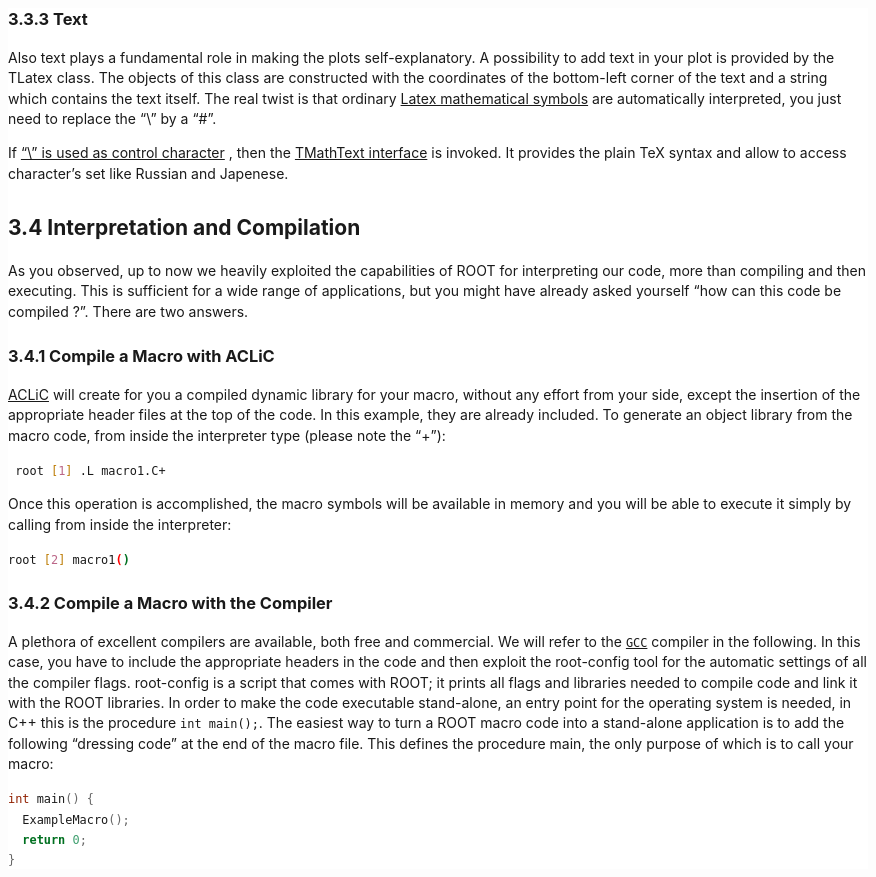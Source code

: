 ### 3.3.3 Text

Also text plays a fundamental role in making the plots self-explanatory. A possibility to add text in your plot is provided by the TLatex class. The objects of this class are constructed with the coordinates of the bottom-left corner of the text and a string which contains the text itself. The real twist is that ordinary [Latex mathematical symbols](http://root.cern.ch/root/htmldoc/TLatex.html#L5) are automatically interpreted, you just need to replace the “\” by a “#”.

If [“\” is used as control character](http://root.cern.ch/root/htmldoc/TLatex.html#L14) , then the [TMathText interface](http://root.cern.ch/root/htmldoc/TMathText.html) is invoked. It provides the plain TeX syntax and allow to access character’s set like Russian and Japenese.

## 3.4 Interpretation and Compilation
As you observed, up to now we heavily exploited the capabilities of ROOT for interpreting our code, more than compiling and then executing. This is sufficient for a wide range of applications, but you might have already asked yourself “how can this code be compiled ?”. There are two answers.

### 3.4.1 Compile a Macro with ACLiC

[ACLiC](https://root.cern.ch/compiling-your-code-also-known-aclic) will create for you a compiled dynamic library for your macro, without any effort from your side, except the insertion of the appropriate header files at the top of the code. In this example, they are already included. To generate an object library from the macro code, from inside the interpreter type (please note the “+”):

```sh
 root [1] .L macro1.C+

```
Once this operation is accomplished, the macro symbols will be available in memory and you will be able to execute it simply by calling from inside the interpreter:

```sh
root [2] macro1()
```

### 3.4.2 Compile a Macro with the Compiler

A plethora of excellent compilers are available, both free and commercial. We will refer to the [```GCC```](https://gcc.gnu.org/onlinedocs/) compiler in the following. In this case, you have to include the appropriate headers in the code and then exploit the root-config tool for the automatic settings of all the compiler flags. root-config is a script that comes with ROOT; it prints all flags and libraries needed to compile code and link it with the ROOT libraries. In order to make the code executable stand-alone, an entry point for the operating system is needed, in C++ this is the procedure ```int main();```. The easiest way to turn a ROOT macro code into a stand-alone application is to add the following “dressing code” at the end of the macro file. This defines the procedure main, the only purpose of which is to call your macro:

```C++
int main() {
  ExampleMacro();
  return 0;
}
```
